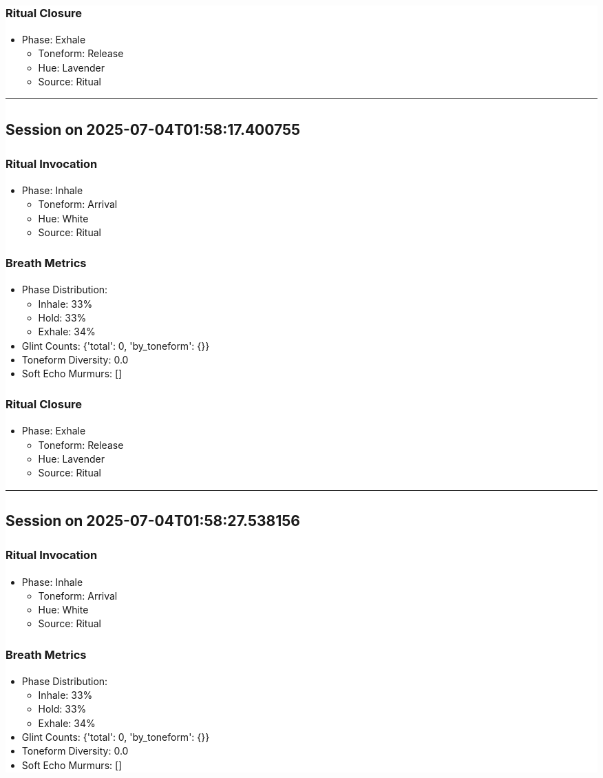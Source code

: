 ### Ritual Closure
- Phase: Exhale
  - Toneform: Release
  - Hue: Lavender
  - Source: Ritual

---

## Session on 2025-07-04T01:58:17.400755

### Ritual Invocation
- Phase: Inhale
  - Toneform: Arrival
  - Hue: White
  - Source: Ritual

### Breath Metrics
- Phase Distribution:
  - Inhale: 33%
  - Hold: 33%
  - Exhale: 34%
- Glint Counts: {'total': 0, 'by_toneform': {}}
- Toneform Diversity: 0.0
- Soft Echo Murmurs: []

### Ritual Closure
- Phase: Exhale
  - Toneform: Release
  - Hue: Lavender
  - Source: Ritual

---

## Session on 2025-07-04T01:58:27.538156

### Ritual Invocation
- Phase: Inhale
  - Toneform: Arrival
  - Hue: White
  - Source: Ritual

### Breath Metrics
- Phase Distribution:
  - Inhale: 33%
  - Hold: 33%
  - Exhale: 34%
- Glint Counts: {'total': 0, 'by_toneform': {}}
- Toneform Diversity: 0.0
- Soft Echo Murmurs: []
